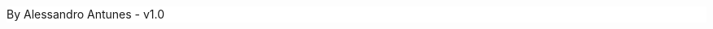 <p>By Alessandro Antunes - v1.0</p>
<?php
$dataAtual = date('d/m/Y');
echo "$dataAtual";
?>
</footer>
